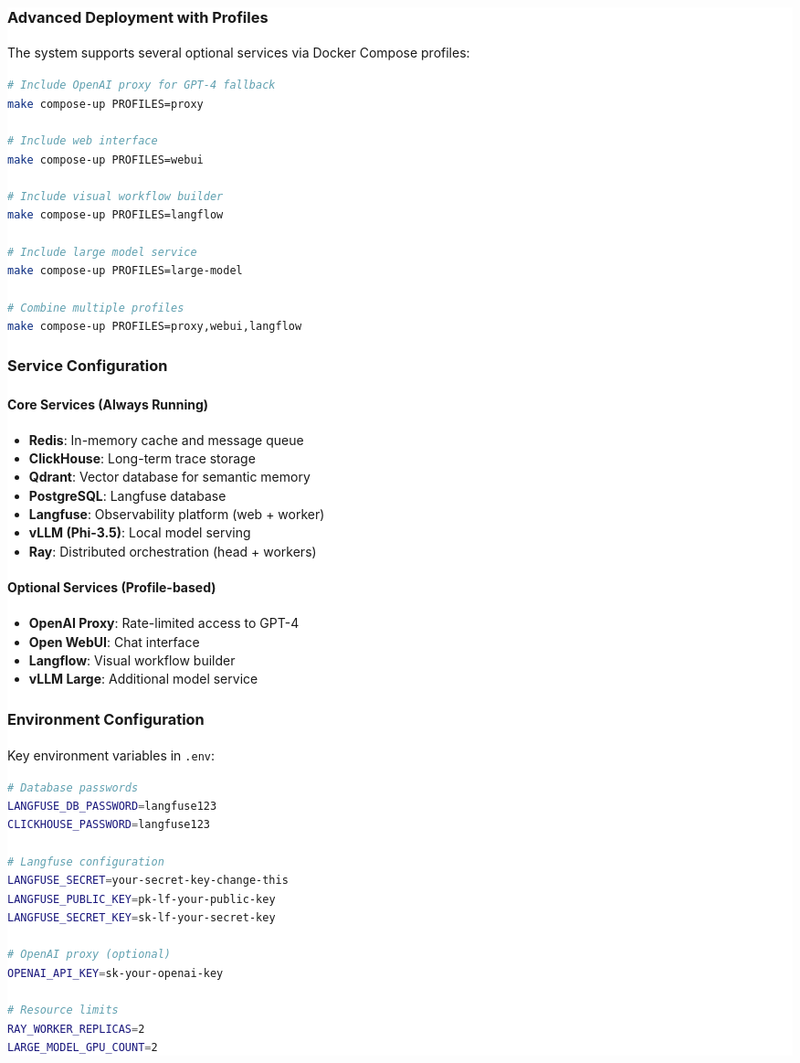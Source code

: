 ### Advanced Deployment with Profiles

The system supports several optional services via Docker Compose profiles:

```bash
# Include OpenAI proxy for GPT-4 fallback
make compose-up PROFILES=proxy

# Include web interface
make compose-up PROFILES=webui

# Include visual workflow builder
make compose-up PROFILES=langflow

# Include large model service
make compose-up PROFILES=large-model

# Combine multiple profiles
make compose-up PROFILES=proxy,webui,langflow
```

### Service Configuration

#### Core Services (Always Running)
- **Redis**: In-memory cache and message queue
- **ClickHouse**: Long-term trace storage
- **Qdrant**: Vector database for semantic memory
- **PostgreSQL**: Langfuse database
- **Langfuse**: Observability platform (web + worker)
- **vLLM (Phi-3.5)**: Local model serving
- **Ray**: Distributed orchestration (head + workers)

#### Optional Services (Profile-based)
- **OpenAI Proxy**: Rate-limited access to GPT-4
- **Open WebUI**: Chat interface
- **Langflow**: Visual workflow builder
- **vLLM Large**: Additional model service

### Environment Configuration

Key environment variables in `.env`:

```bash
# Database passwords
LANGFUSE_DB_PASSWORD=langfuse123
CLICKHOUSE_PASSWORD=langfuse123

# Langfuse configuration
LANGFUSE_SECRET=your-secret-key-change-this
LANGFUSE_PUBLIC_KEY=pk-lf-your-public-key
LANGFUSE_SECRET_KEY=sk-lf-your-secret-key

# OpenAI proxy (optional)
OPENAI_API_KEY=sk-your-openai-key

# Resource limits
RAY_WORKER_REPLICAS=2
LARGE_MODEL_GPU_COUNT=2
```
